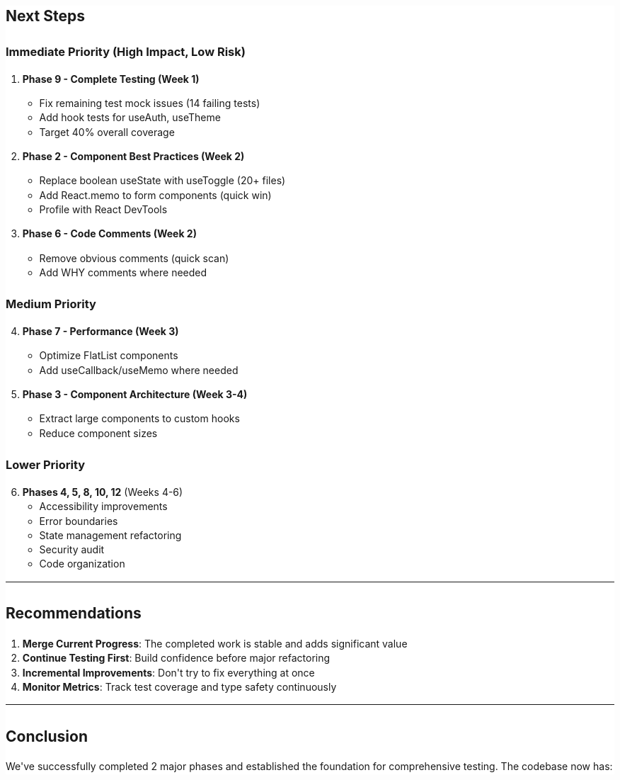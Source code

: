## Next Steps

### Immediate Priority (High Impact, Low Risk)

1. **Phase 9 - Complete Testing (Week 1)**
   - Fix remaining test mock issues (14 failing tests)
   - Add hook tests for useAuth, useTheme
   - Target 40% overall coverage

2. **Phase 2 - Component Best Practices (Week 2)**
   - Replace boolean useState with useToggle (20+ files)
   - Add React.memo to form components (quick win)
   - Profile with React DevTools

3. **Phase 6 - Code Comments (Week 2)**
   - Remove obvious comments (quick scan)
   - Add WHY comments where needed

### Medium Priority

4. **Phase 7 - Performance (Week 3)**
   - Optimize FlatList components
   - Add useCallback/useMemo where needed

5. **Phase 3 - Component Architecture (Week 3-4)**
   - Extract large components to custom hooks
   - Reduce component sizes

### Lower Priority

6. **Phases 4, 5, 8, 10, 12** (Weeks 4-6)
   - Accessibility improvements
   - Error boundaries
   - State management refactoring
   - Security audit
   - Code organization

---

## Recommendations

1. **Merge Current Progress**: The completed work is stable and adds significant value
2. **Continue Testing First**: Build confidence before major refactoring
3. **Incremental Improvements**: Don't try to fix everything at once
4. **Monitor Metrics**: Track test coverage and type safety continuously

---

## Conclusion

We've successfully completed 2 major phases and established the foundation for comprehensive testing. The codebase now has:
